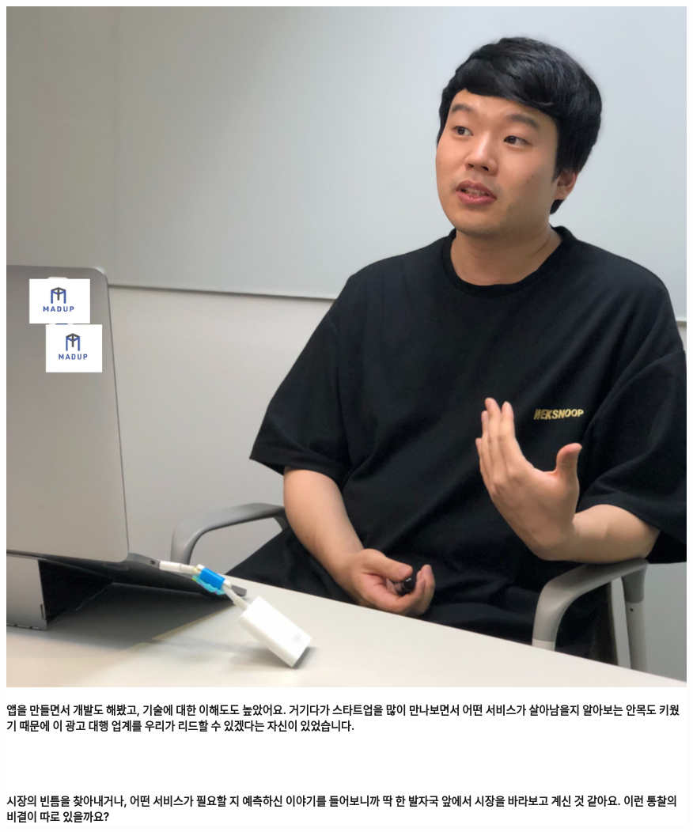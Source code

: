 ![dongho-3](../assets/images/madup2-5.jpg)  

**앱을 만들면서 개발도 해봤고, 기술에 대한 이해도도 높았어요. 거기다가 스타트업을 많이 만나보면서 어떤 서비스가 살아남을지 알아보는 안목도 키웠기 때문에 이 광고 대행 업계를 우리가 리드할 수 있겠다는 자신이 있었습니다.**

<br><br>

#### 시장의 빈틈을 찾아내거나, 어떤 서비스가 필요할 지 예측하신 이야기를 들어보니까 딱 한 발자국 앞에서 시장을 바라보고 계신 것 같아요. 이런 통찰의 비결이 따로 있을까요? 
